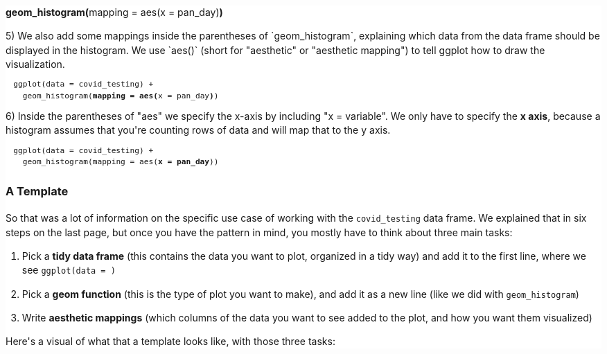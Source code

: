   <span style = "color: rgb(var(--color-text)); font-weight: bold;">geom_histogram(</span>mapping = aes(x = pan_day)<span style = "color: rgb(var(--color-text)); font-weight: bold;">)</span>
</pre>
</td></tr>
<tr style="padding: 3em; border: 1px solid rgb(var(--color-text));"><td>5)  We also add some mappings inside the parentheses of `geom_histogram`, explaining which data from the data frame should be displayed in the histogram.  We use `aes()` (short for "aesthetic" or "aesthetic mapping") to tell ggplot how to draw the visualization.
</td>
<td><pre style = "color: rgba(var(--color-text), 0.5); margin:1em; font-size:0.8em;">
ggplot(data = covid_testing) +
  geom_histogram(<span style = "color: rgb(var(--color-text)); font-weight: bold;">mapping = aes(</span>x = pan_day<span style = "color: rgb(var(--color-text)); font-weight: bold;">)</span>)
</pre>
</td></tr>
<tr style="padding: 3em; border: 1px solid rgb(var(--color-text));"><td>6) Inside the parentheses of "aes" we specify the x-axis by including "x = variable". We only have to specify the <b>x axis</b>, because a histogram assumes that you're counting rows of data and will map that to the y axis.
</td>
<td><pre style = "color: rgba(var(--color-text), 0.5); margin:1em; font-size:0.8em;">
ggplot(data = covid_testing) +
  geom_histogram(mapping = aes(<span style = "color: rgb(var(--color-text)); font-weight: bold;">x = pan_day</span>))
</pre>
</td></tr>
</table>
</lia-keep>

### A Template

So that was a lot of information on the specific use case of working with the `covid_testing` data frame. We explained that in six steps on the last page, but once you have the pattern in mind, you mostly have to think about three main tasks:

1) Pick a **tidy data frame** (this contains the data you want to plot, organized in a tidy way) and add it to the first line, where we see `ggplot(data = )`

2) Pick a **geom function** (this is the type of plot you want to make), and add it as a new line (like we did with `geom_histogram`)

3) Write **aesthetic mappings** (which columns of the data you want to see added to the plot, and how you want them visualized)

Here's a visual of what that a template looks like, with those three tasks:
